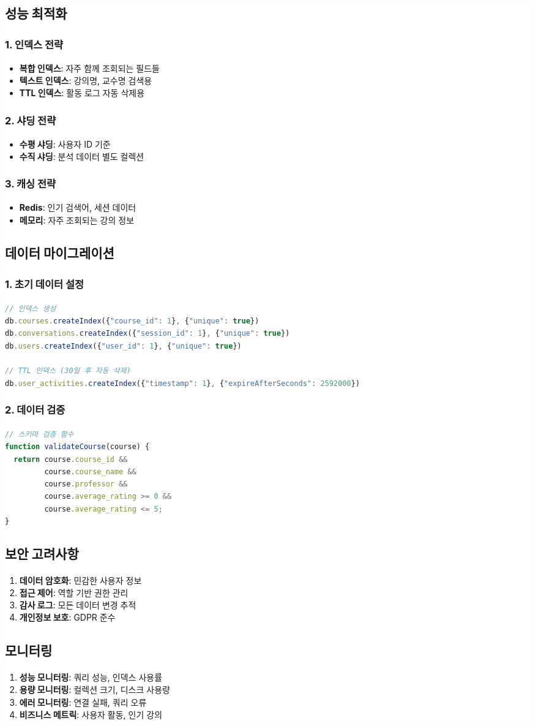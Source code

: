 ## 성능 최적화

### 1. 인덱스 전략
- **복합 인덱스**: 자주 함께 조회되는 필드들
- **텍스트 인덱스**: 강의명, 교수명 검색용
- **TTL 인덱스**: 활동 로그 자동 삭제용

### 2. 샤딩 전략
- **수평 샤딩**: 사용자 ID 기준
- **수직 샤딩**: 분석 데이터 별도 컬렉션

### 3. 캐싱 전략
- **Redis**: 인기 검색어, 세션 데이터
- **메모리**: 자주 조회되는 강의 정보

## 데이터 마이그레이션

### 1. 초기 데이터 설정
```javascript
// 인덱스 생성
db.courses.createIndex({"course_id": 1}, {"unique": true})
db.conversations.createIndex({"session_id": 1}, {"unique": true})
db.users.createIndex({"user_id": 1}, {"unique": true})

// TTL 인덱스 (30일 후 자동 삭제)
db.user_activities.createIndex({"timestamp": 1}, {"expireAfterSeconds": 2592000})
```

### 2. 데이터 검증
```javascript
// 스키마 검증 함수
function validateCourse(course) {
  return course.course_id && 
         course.course_name && 
         course.professor &&
         course.average_rating >= 0 && 
         course.average_rating <= 5;
}
```

## 보안 고려사항

1. **데이터 암호화**: 민감한 사용자 정보
2. **접근 제어**: 역할 기반 권한 관리
3. **감사 로그**: 모든 데이터 변경 추적
4. **개인정보 보호**: GDPR 준수

## 모니터링

1. **성능 모니터링**: 쿼리 성능, 인덱스 사용률
2. **용량 모니터링**: 컬렉션 크기, 디스크 사용량
3. **에러 모니터링**: 연결 실패, 쿼리 오류
4. **비즈니스 메트릭**: 사용자 활동, 인기 강의

